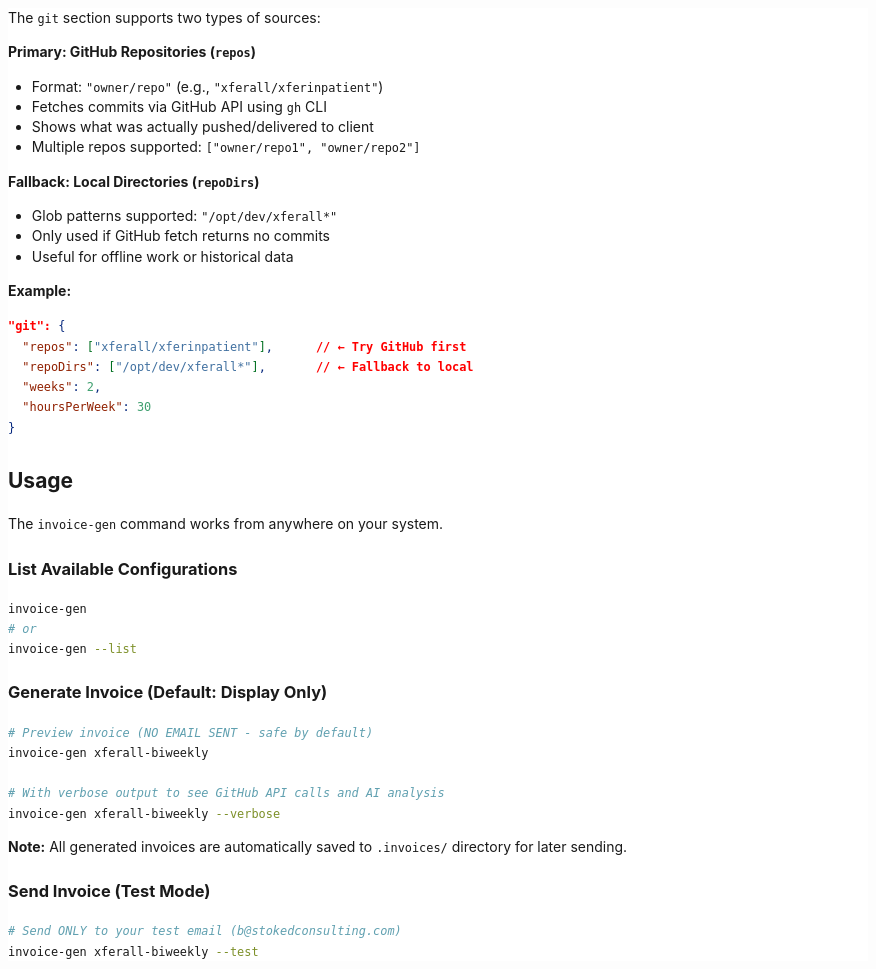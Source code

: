 The `git` section supports two types of sources:

**Primary: GitHub Repositories (`repos`)**
- Format: `"owner/repo"` (e.g., `"xferall/xferinpatient"`)
- Fetches commits via GitHub API using `gh` CLI
- Shows what was actually pushed/delivered to client
- Multiple repos supported: `["owner/repo1", "owner/repo2"]`

**Fallback: Local Directories (`repoDirs`)**
- Glob patterns supported: `"/opt/dev/xferall*"`
- Only used if GitHub fetch returns no commits
- Useful for offline work or historical data

**Example:**
```json
"git": {
  "repos": ["xferall/xferinpatient"],      // ← Try GitHub first
  "repoDirs": ["/opt/dev/xferall*"],       // ← Fallback to local
  "weeks": 2,
  "hoursPerWeek": 30
}
```

## Usage

The `invoice-gen` command works from anywhere on your system.

### List Available Configurations

```bash
invoice-gen
# or
invoice-gen --list
```

### Generate Invoice (Default: Display Only)

```bash
# Preview invoice (NO EMAIL SENT - safe by default)
invoice-gen xferall-biweekly

# With verbose output to see GitHub API calls and AI analysis
invoice-gen xferall-biweekly --verbose
```

**Note:** All generated invoices are automatically saved to `.invoices/` directory for later sending.

### Send Invoice (Test Mode)

```bash
# Send ONLY to your test email (b@stokedconsulting.com)
invoice-gen xferall-biweekly --test
```
